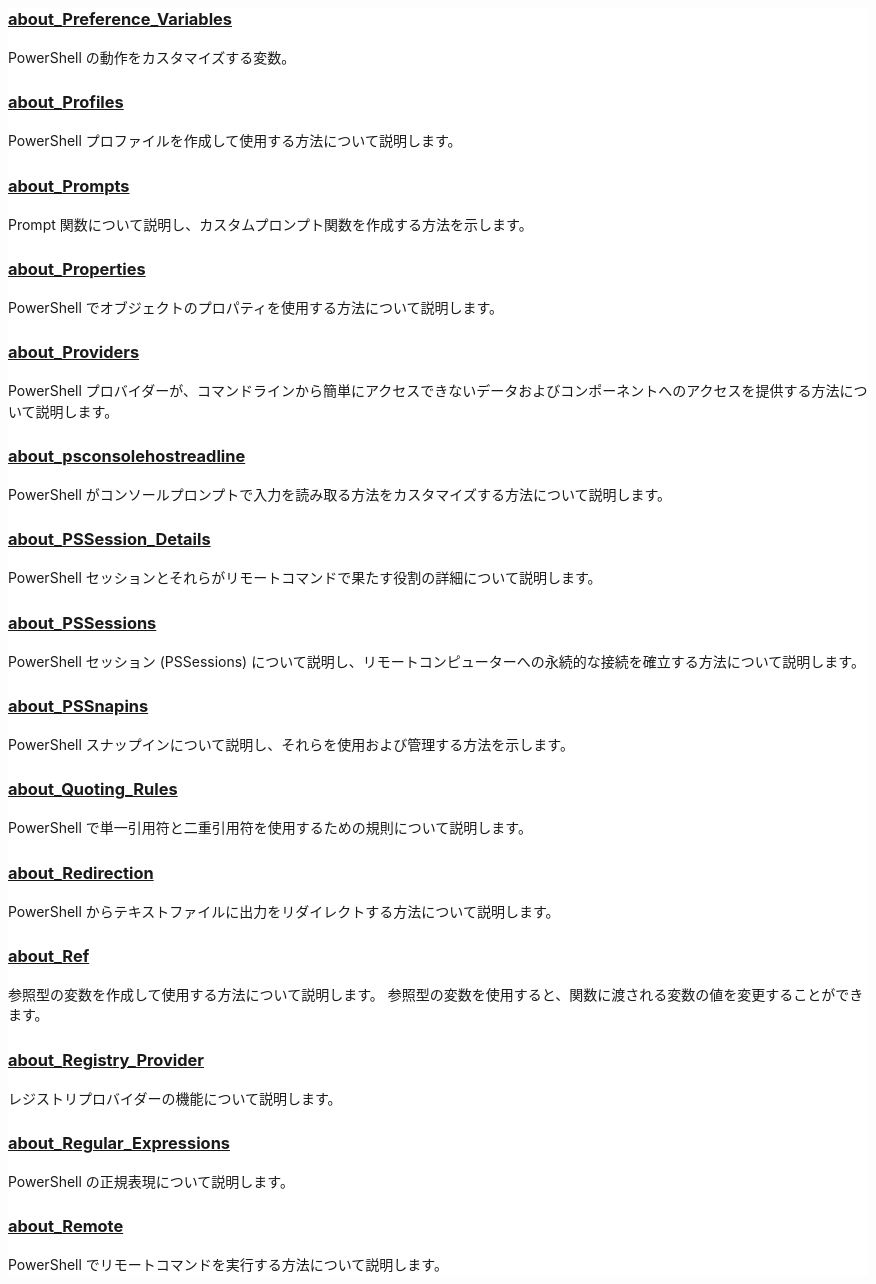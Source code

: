 ### [about_Preference_Variables](about_Preference_Variables.md)
PowerShell の動作をカスタマイズする変数。

### [about_Profiles](about_Profiles.md)
PowerShell プロファイルを作成して使用する方法について説明します。

### [about_Prompts](about_Prompts.md)
Prompt 関数について説明し、カスタムプロンプト関数を作成する方法を示します。

### [about_Properties](about_Properties.md)
PowerShell でオブジェクトのプロパティを使用する方法について説明します。

### [about_Providers](about_Providers.md)
PowerShell プロバイダーが、コマンドラインから簡単にアクセスできないデータおよびコンポーネントへのアクセスを提供する方法について説明します。

### [about_psconsolehostreadline](about_psconsolehostreadline.md)
PowerShell がコンソールプロンプトで入力を読み取る方法をカスタマイズする方法について説明します。

### [about_PSSession_Details](about_PSSession_Details.md)
PowerShell セッションとそれらがリモートコマンドで果たす役割の詳細について説明します。

### [about_PSSessions](about_PSSessions.md)
PowerShell セッション (PSSessions) について説明し、リモートコンピューターへの永続的な接続を確立する方法について説明します。

### [about_PSSnapins](about_PSSnapins.md)
PowerShell スナップインについて説明し、それらを使用および管理する方法を示します。

### [about_Quoting_Rules](about_Quoting_Rules.md)
PowerShell で単一引用符と二重引用符を使用するための規則について説明します。

### [about_Redirection](about_Redirection.md)
PowerShell からテキストファイルに出力をリダイレクトする方法について説明します。

### [about_Ref](about_Ref.md)
参照型の変数を作成して使用する方法について説明します。 参照型の変数を使用すると、関数に渡される変数の値を変更することができます。

### [about_Registry_Provider](about_Registry_Provider.md)
レジストリプロバイダーの機能について説明します。

### [about_Regular_Expressions](about_Regular_Expressions.md)
PowerShell の正規表現について説明します。

### [about_Remote](about_Remote.md)
PowerShell でリモートコマンドを実行する方法について説明します。
